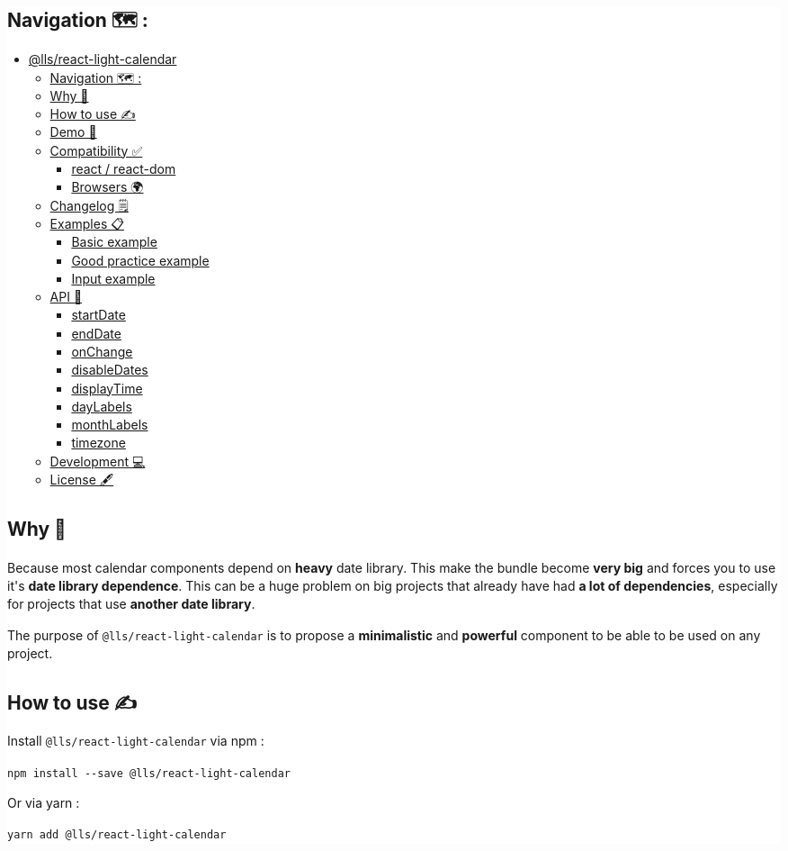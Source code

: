 </div>

## Navigation 🗺️ :

- [@lls/react-light-calendar](#llsreact-light-calendar)
  - [Navigation 🗺️ :](#Navigation-️-)
  - [Why 🤔](#Why-)
  - [How to use ✍️](#How-to-use-️)
  - [Demo 👀](#Demo-)
  - [Compatibility ✅](#Compatibility-)
    - [react / react-dom](#react--react-dom)
    - [Browsers 🌍](#Browsers-)
  - [Changelog 🗒️](#Changelog-️)
  - [Examples 📋](#Examples-)
    - [Basic example](#Basic-example)
    - [Good practice example](#Good-practice-example)
    - [Input example](#Input-example)
  - [API 📖](#API-)
    - [startDate](#startDate)
    - [endDate](#endDate)
    - [onChange](#onChange)
    - [disableDates](#disableDates)
    - [displayTime](#displayTime)
    - [dayLabels](#dayLabels)
    - [monthLabels](#monthLabels)
    - [timezone](#timezone)
  - [Development 💻](#Development-)
  - [License 🖋](#License-)



## Why 🤔

Because most calendar components depend on **heavy** date library. This make the bundle become **very big** and forces you to use it's **date library dependence**.
This can be a huge problem on big projects that already have had **a lot of dependencies**, especially for projects that use **another date library**.

The purpose of `@lls/react-light-calendar` is to propose a **minimalistic** and **powerful** component to be able to be used on any project.

## How to use ✍️

Install `@lls/react-light-calendar` via npm :

```
npm install --save @lls/react-light-calendar
```

Or via yarn :

```
yarn add @lls/react-light-calendar
```
